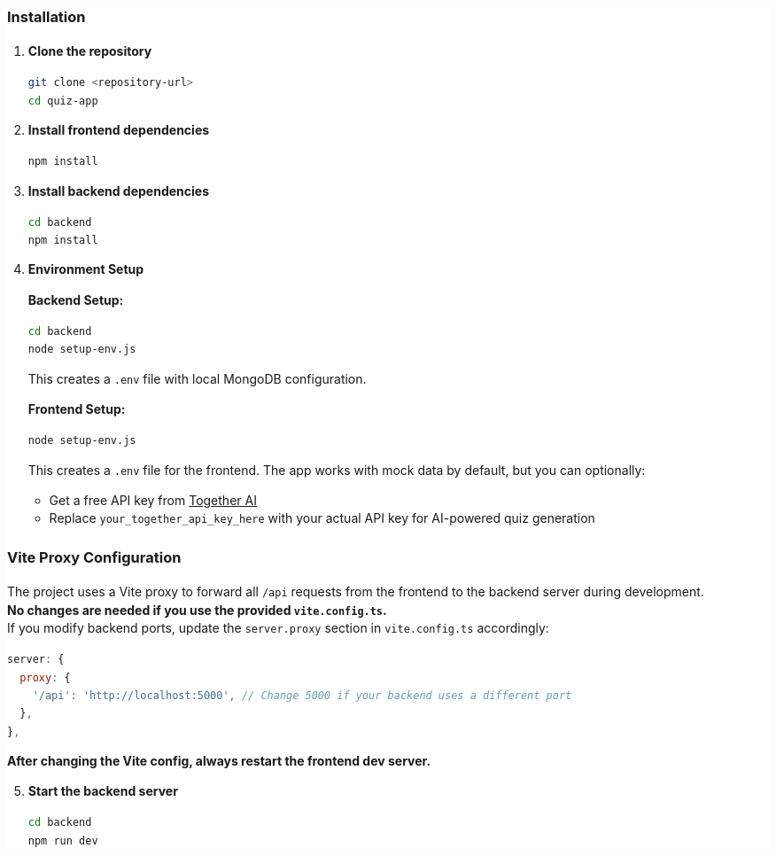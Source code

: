### Installation

1. **Clone the repository**
   ```bash
   git clone <repository-url>
   cd quiz-app
   ```

2. **Install frontend dependencies**
   ```bash
   npm install
   ```

3. **Install backend dependencies**
   ```bash
   cd backend
   npm install
   ```

4. **Environment Setup**
   
   **Backend Setup:**
   ```bash
   cd backend
   node setup-env.js
   ```
   This creates a `.env` file with local MongoDB configuration.
   
   **Frontend Setup:**
   ```bash
   node setup-env.js
   ```
   This creates a `.env` file for the frontend. The app works with mock data by default, but you can optionally:
   - Get a free API key from [Together AI](https://together.ai)
   - Replace `your_together_api_key_here` with your actual API key for AI-powered quiz generation

### Vite Proxy Configuration

The project uses a Vite proxy to forward all `/api` requests from the frontend to the backend server during development.  
**No changes are needed if you use the provided `vite.config.ts`.**  
If you modify backend ports, update the `server.proxy` section in `vite.config.ts` accordingly:

```js
server: {
  proxy: {
    '/api': 'http://localhost:5000', // Change 5000 if your backend uses a different port
  },
},
```

**After changing the Vite config, always restart the frontend dev server.**

5. **Start the backend server**
   ```bash
   cd backend
   npm run dev
   ```
